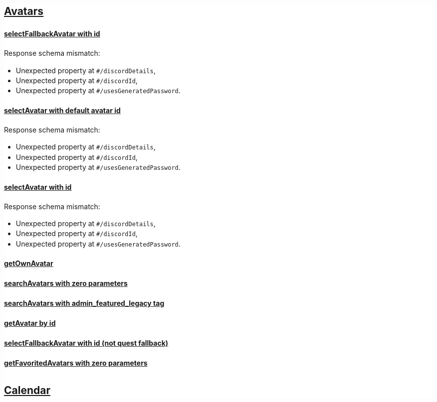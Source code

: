 


## [Avatars](/data/requests/avatars)

#### [selectFallbackAvatar with id](/data/requests/avatars/selectfallbackavatar-with-id.md)

Response schema mismatch:
* Unexpected property at ``#/discordDetails``,
* Unexpected property at ``#/discordId``,
* Unexpected property at ``#/usesGeneratedPassword``.

#### [selectAvatar with default avatar id](/data/requests/avatars/selectavatar-with-default-avatar-id.md)

Response schema mismatch:
* Unexpected property at ``#/discordDetails``,
* Unexpected property at ``#/discordId``,
* Unexpected property at ``#/usesGeneratedPassword``.

#### [selectAvatar with id](/data/requests/avatars/selectavatar-with-id.md)

Response schema mismatch:
* Unexpected property at ``#/discordDetails``,
* Unexpected property at ``#/discordId``,
* Unexpected property at ``#/usesGeneratedPassword``.

#### [getOwnAvatar](/data/requests/avatars/getownavatar.md)


#### [searchAvatars with zero parameters](/data/requests/avatars/searchavatars-with-zero-parameters.md)


#### [searchAvatars with admin_featured_legacy tag](/data/requests/avatars/searchavatars-with-admin_featured_legacy-tag.md)


#### [getAvatar by id](/data/requests/avatars/getavatar-by-id.md)


#### [selectFallbackAvatar with id (not quest fallback)](/data/requests/avatars/selectfallbackavatar-with-id-(not-quest-fallback).md)


#### [getFavoritedAvatars with zero parameters](/data/requests/avatars/getfavoritedavatars-with-zero-parameters.md)




## [Calendar](/data/requests/calendar)
